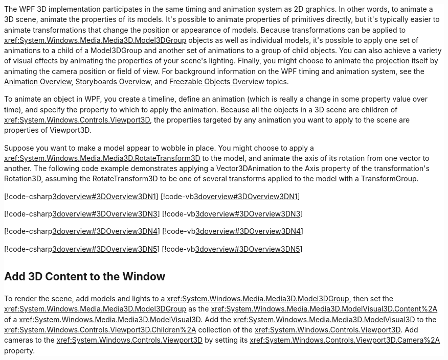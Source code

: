 The WPF 3D implementation participates in the same timing and animation system as 2D graphics. In other words, to animate a 3D scene, animate the properties of its models. It's possible to animate properties of primitives directly, but it's typically easier to animate transformations that change the position or appearance of models. Because transformations can be applied to <xref:System.Windows.Media.Media3D.Model3DGroup> objects as well as individual models, it's possible to apply one set of animations to a child of a Model3DGroup and another set of animations to a group of child objects. You can also achieve a variety of visual effects by animating the properties of your scene's lighting. Finally, you might choose to animate the projection itself by animating the camera position or field of view. For background information on the WPF timing and animation system, see the [Animation Overview](animation-overview.md), [Storyboards Overview](storyboards-overview.md), and [Freezable Objects Overview](../advanced/freezable-objects-overview.md) topics.

To animate an object in WPF, you create a timeline, define an animation (which is really a change in some property value over time), and specify the property to which to apply the animation. Because all the objects in a 3D scene are children of <xref:System.Windows.Controls.Viewport3D>, the properties targeted by any animation you want to apply to the scene are properties of Viewport3D.

Suppose you want to make a model appear to wobble in place. You might choose to apply a <xref:System.Windows.Media.Media3D.RotateTransform3D> to the model, and animate the axis of its rotation from one vector to another. The following code example demonstrates applying a Vector3DAnimation to the Axis property of the transformation's Rotation3D, assuming the RotateTransform3D to be one of several transforms applied to the model with a TransformGroup.

[!code-csharp[3doverview#3DOverview3DN1](~/samples/snippets/csharp/VS_Snippets_Wpf/3DOverview/CSharp/Window1.xaml.cs#3doverview3dn1)]
[!code-vb[3doverview#3DOverview3DN1](~/samples/snippets/visualbasic/VS_Snippets_Wpf/3DOverview/visualbasic/window1.xaml.vb#3doverview3dn1)]

[!code-csharp[3doverview#3DOverview3DN3](~/samples/snippets/csharp/VS_Snippets_Wpf/3DOverview/CSharp/Window1.xaml.cs#3doverview3dn3)]
[!code-vb[3doverview#3DOverview3DN3](~/samples/snippets/visualbasic/VS_Snippets_Wpf/3DOverview/visualbasic/window1.xaml.vb#3doverview3dn3)]

[!code-csharp[3doverview#3DOverview3DN4](~/samples/snippets/csharp/VS_Snippets_Wpf/3DOverview/CSharp/Window1.xaml.cs#3doverview3dn4)]
[!code-vb[3doverview#3DOverview3DN4](~/samples/snippets/visualbasic/VS_Snippets_Wpf/3DOverview/visualbasic/window1.xaml.vb#3doverview3dn4)]

[!code-csharp[3doverview#3DOverview3DN5](~/samples/snippets/csharp/VS_Snippets_Wpf/3DOverview/CSharp/Window1.xaml.cs#3doverview3dn5)]
[!code-vb[3doverview#3DOverview3DN5](~/samples/snippets/visualbasic/VS_Snippets_Wpf/3DOverview/visualbasic/window1.xaml.vb#3doverview3dn5)]

<a name="animations1"></a>

## Add 3D Content to the Window

To render the scene, add models and lights to a <xref:System.Windows.Media.Media3D.Model3DGroup>, then set the <xref:System.Windows.Media.Media3D.Model3DGroup> as the <xref:System.Windows.Media.Media3D.ModelVisual3D.Content%2A> of a <xref:System.Windows.Media.Media3D.ModelVisual3D>. Add the <xref:System.Windows.Media.Media3D.ModelVisual3D> to the <xref:System.Windows.Controls.Viewport3D.Children%2A> collection of the <xref:System.Windows.Controls.Viewport3D>. Add cameras to the <xref:System.Windows.Controls.Viewport3D> by setting its <xref:System.Windows.Controls.Viewport3D.Camera%2A> property.
